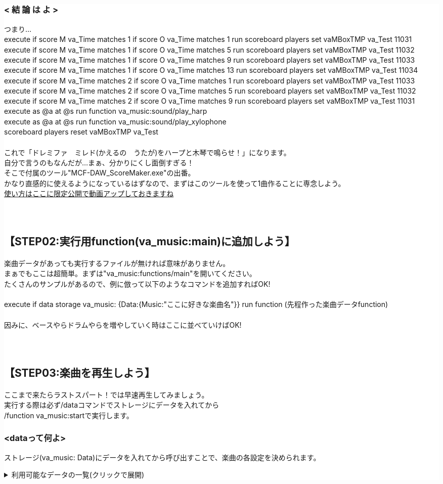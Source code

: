 

### < 結 論 は よ >
つまり…
<br>
execute if score M va_Time matches 1 if score O va_Time matches 1 run scoreboard players set vaMBoxTMP va_Test 11031<br>
execute if score M va_Time matches 1 if score O va_Time matches 5 run scoreboard players set vaMBoxTMP va_Test 11032<br>
execute if score M va_Time matches 1 if score O va_Time matches 9 run scoreboard players set vaMBoxTMP va_Test 11033<br>
execute if score M va_Time matches 1 if score O va_Time matches 13 run scoreboard players set vaMBoxTMP va_Test 11034<br>
execute if score M va_Time matches 2 if score O va_Time matches 1 run scoreboard players set vaMBoxTMP va_Test 11033<br>
execute if score M va_Time matches 2 if score O va_Time matches 5 run scoreboard players set vaMBoxTMP va_Test 11032<br>
execute if score M va_Time matches 2 if score O va_Time matches 9 run scoreboard players set vaMBoxTMP va_Test 11031
<br>
execute as @a at @s run function va_music:sound/play_harp<br>
execute as @a at @s run function va_music:sound/play_xylophone<br>
scoreboard players reset vaMBoxTMP va_Test
<br>
<br>
これで「ドレミファ　ミレド(かえるの　うたが)をハープと木琴で鳴らせ！」になります。<br>
自分で言うのもなんだが…まぁ、分かりにくし面倒すぎる！<br>
そこで付属のツール"MCF-DAW_ScoreMaker.exe"の出番。<br>
かなり直感的に使えるようになっているはずなので、まずはこのツールを使って1曲作ることに専念しよう。<br>
[使い方はここに限定公開で動画アップしておきますね](https://youtu.be/ZpobdY0zyBw)
<br><br><br>



## 【STEP02:実行用function(va_music:main)に追加しよう】<br>
楽曲データがあっても実行するファイルが無ければ意味がありません。<br>
まぁでもここは超簡単。まずは"va_music:functions/main"を開いてください。<br>
たくさんのサンプルがあるので、例に倣って以下のようなコマンドを追加すればOK!<br>
<br>
execute if data storage va_music: {Data:{Music:"ここに好きな楽曲名"}} run function (先程作った楽曲データfunction)<br><br>
因みに、ベースやらドラムやらを増やしていく時はここに並べていけばOK!
<br><br><br>



## 【STEP03:楽曲を再生しよう】<br>
ここまで来たらラストスパート！では早速再生してみましょう。<br>
実行する際は必ず/dataコマンドでストレージにデータを入れてから<br>
/function va_music:startで実行します。<br>

### <dataって何よ><br>
ストレージ(va_music: Data)にデータを入れてから呼び出すことで、楽曲の各設定を決められます。<br>
<details><summary>利用可能なデータの一覧(クリックで展開)</summary></details>
  